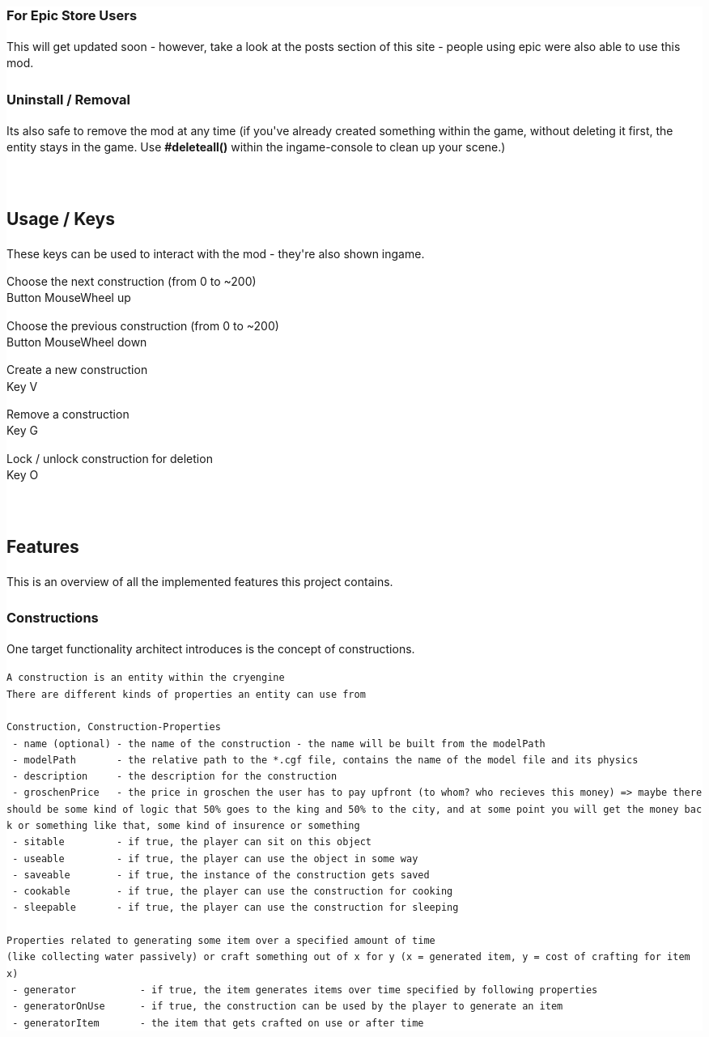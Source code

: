 ### For Epic Store Users
This will get updated soon - however, take a look at the posts section of this site - people using epic were also able to use this mod.

### Uninstall / Removal
Its also safe to remove the mod at any time (if you've already created something within the game, without
deleting it first, the entity stays in the game. Use **#deleteall()** within the ingame-console to clean up your scene.)


<br>

## Usage / Keys
These keys can be used to interact with the mod - they're also shown ingame.

Choose the next construction (from 0 to ~200)  
Button MouseWheel up  

Choose the previous construction (from 0 to ~200)  
Button MouseWheel down  

Create a new construction  
Key V

Remove a construction  
Key G

Lock / unlock construction for deletion  
Key O  

<br>

## Features
This is an overview of all the implemented features this project contains.

### Constructions
One target functionality architect introduces is the concept of constructions.

```
A construction is an entity within the cryengine
There are different kinds of properties an entity can use from

Construction, Construction-Properties
 - name (optional) - the name of the construction - the name will be built from the modelPath
 - modelPath       - the relative path to the *.cgf file, contains the name of the model file and its physics
 - description     - the description for the construction
 - groschenPrice   - the price in groschen the user has to pay upfront (to whom? who recieves this money) => maybe there should be some kind of logic that 50% goes to the king and 50% to the city, and at some point you will get the money back or something like that, some kind of insurence or something
 - sitable         - if true, the player can sit on this object
 - useable         - if true, the player can use the object in some way
 - saveable        - if true, the instance of the construction gets saved
 - cookable        - if true, the player can use the construction for cooking
 - sleepable       - if true, the player can use the construction for sleeping

Properties related to generating some item over a specified amount of time
(like collecting water passively) or craft something out of x for y (x = generated item, y = cost of crafting for item x)
 - generator           - if true, the item generates items over time specified by following properties
 - generatorOnUse      - if true, the construction can be used by the player to generate an item
 - generatorItem       - the item that gets crafted on use or after time
```